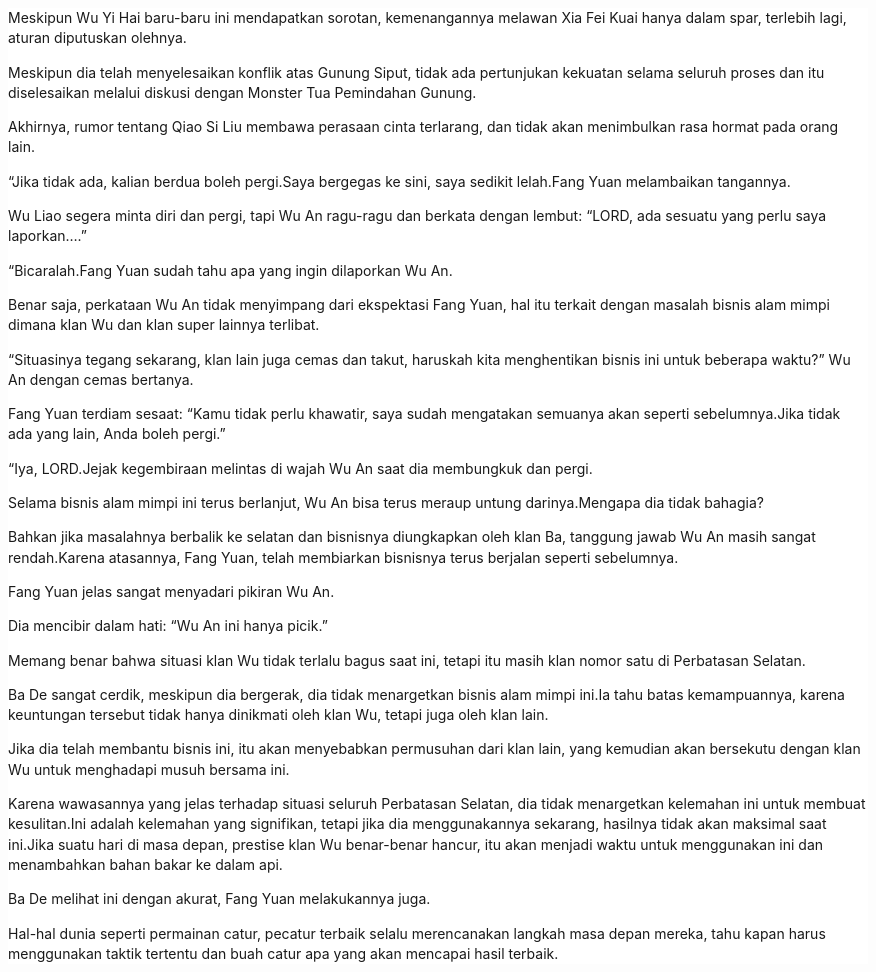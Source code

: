 Meskipun Wu Yi Hai baru-baru ini mendapatkan sorotan, kemenangannya melawan Xia Fei Kuai hanya dalam spar, terlebih lagi, aturan diputuskan olehnya.

Meskipun dia telah menyelesaikan konflik atas Gunung Siput, tidak ada pertunjukan kekuatan selama seluruh proses dan itu diselesaikan melalui diskusi dengan Monster Tua Pemindahan Gunung.

Akhirnya, rumor tentang Qiao Si Liu membawa perasaan cinta terlarang, dan tidak akan menimbulkan rasa hormat pada orang lain.

“Jika tidak ada, kalian berdua boleh pergi.Saya bergegas ke sini, saya sedikit lelah.Fang Yuan melambaikan tangannya.

Wu Liao segera minta diri dan pergi, tapi Wu An ragu-ragu dan berkata dengan lembut: “LORD, ada sesuatu yang perlu saya laporkan….”

“Bicaralah.Fang Yuan sudah tahu apa yang ingin dilaporkan Wu An.

Benar saja, perkataan Wu An tidak menyimpang dari ekspektasi Fang Yuan, hal itu terkait dengan masalah bisnis alam mimpi dimana klan Wu dan klan super lainnya terlibat.

“Situasinya tegang sekarang, klan lain juga cemas dan takut, haruskah kita menghentikan bisnis ini untuk beberapa waktu?” Wu An dengan cemas bertanya.

Fang Yuan terdiam sesaat: “Kamu tidak perlu khawatir, saya sudah mengatakan semuanya akan seperti sebelumnya.Jika tidak ada yang lain, Anda boleh pergi.”

“Iya, LORD.Jejak kegembiraan melintas di wajah Wu An saat dia membungkuk dan pergi.

Selama bisnis alam mimpi ini terus berlanjut, Wu An bisa terus meraup untung darinya.Mengapa dia tidak bahagia?

Bahkan jika masalahnya berbalik ke selatan dan bisnisnya diungkapkan oleh klan Ba, tanggung jawab Wu An masih sangat rendah.Karena atasannya, Fang Yuan, telah membiarkan bisnisnya terus berjalan seperti sebelumnya.

Fang Yuan jelas sangat menyadari pikiran Wu An.

Dia mencibir dalam hati: “Wu An ini hanya picik.”

Memang benar bahwa situasi klan Wu tidak terlalu bagus saat ini, tetapi itu masih klan nomor satu di Perbatasan Selatan.

Ba De sangat cerdik, meskipun dia bergerak, dia tidak menargetkan bisnis alam mimpi ini.Ia tahu batas kemampuannya, karena keuntungan tersebut tidak hanya dinikmati oleh klan Wu, tetapi juga oleh klan lain.

Jika dia telah membantu bisnis ini, itu akan menyebabkan permusuhan dari klan lain, yang kemudian akan bersekutu dengan klan Wu untuk menghadapi musuh bersama ini.

Karena wawasannya yang jelas terhadap situasi seluruh Perbatasan Selatan, dia tidak menargetkan kelemahan ini untuk membuat kesulitan.Ini adalah kelemahan yang signifikan, tetapi jika dia menggunakannya sekarang, hasilnya tidak akan maksimal saat ini.Jika suatu hari di masa depan, prestise klan Wu benar-benar hancur, itu akan menjadi waktu untuk menggunakan ini dan menambahkan bahan bakar ke dalam api.

Ba De melihat ini dengan akurat, Fang Yuan melakukannya juga.

Hal-hal dunia seperti permainan catur, pecatur terbaik selalu merencanakan langkah masa depan mereka, tahu kapan harus menggunakan taktik tertentu dan buah catur apa yang akan mencapai hasil terbaik.
